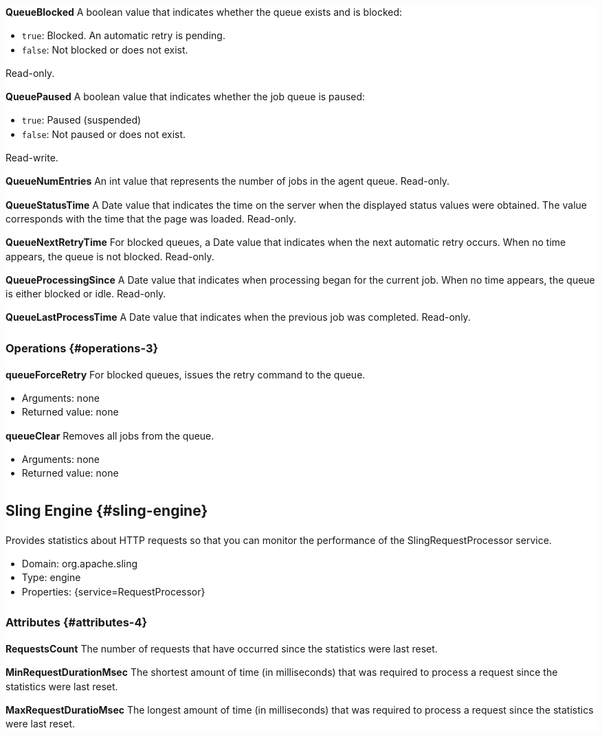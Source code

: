 **QueueBlocked** A boolean value that indicates whether the queue exists and is blocked:

* `true`: Blocked. An automatic retry is pending.
* `false`: Not blocked or does not exist.

Read-only.

**QueuePaused** A boolean value that indicates whether the job queue is paused:

* `true`: Paused (suspended)
* `false`: Not paused or does not exist.

Read-write.

**QueueNumEntries** An int value that represents the number of jobs in the agent queue. Read-only.

**QueueStatusTime** A Date value that indicates the time on the server when the displayed status values were obtained. The value corresponds with the time that the page was loaded. Read-only.

**QueueNextRetryTime** For blocked queues, a Date value that indicates when the next automatic retry occurs. When no time appears, the queue is not blocked. Read-only.

**QueueProcessingSince** A Date value that indicates when processing began for the current job. When no time appears, the queue is either blocked or idle. Read-only.

**QueueLastProcessTime** A Date value that indicates when the previous job was completed. Read-only.

### Operations {#operations-3}

**queueForceRetry** For blocked queues, issues the retry command to the queue.

* Arguments: none
* Returned value: none

**queueClear** Removes all jobs from the queue.

* Arguments: none
* Returned value: none

## Sling Engine {#sling-engine}

Provides statistics about HTTP requests so that you can monitor the performance of the SlingRequestProcessor service.

* Domain: org.apache.sling
* Type: engine
* Properties: {service=RequestProcessor}

### Attributes {#attributes-4}

**RequestsCount** The number of requests that have occurred since the statistics were last reset.

**MinRequestDurationMsec** The shortest amount of time (in milliseconds) that was required to process a request since the statistics were last reset.

**MaxRequestDuratioMsec** The longest amount of time (in milliseconds) that was required to process a request since the statistics were last reset.
